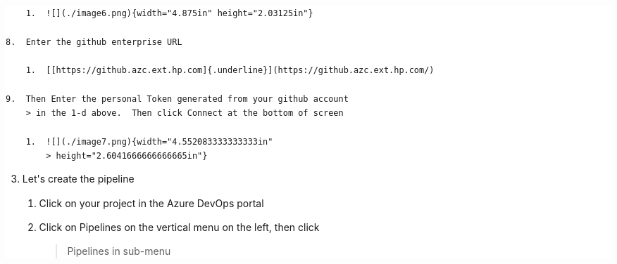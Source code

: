         1.  ![](./image6.png){width="4.875in" height="2.03125in"}

    8.  Enter the github enterprise URL

        1.  [[https://github.azc.ext.hp.com]{.underline}](https://github.azc.ext.hp.com/)

    9.  Then Enter the personal Token generated from your github account
        > in the 1-d above.  Then click Connect at the bottom of screen

        1.  ![](./image7.png){width="4.552083333333333in"
            > height="2.6041666666666665in"}

3.  Let\'s create the pipeline

    1.  Click on your project in the Azure DevOps portal

    2.  Click on Pipelines on the vertical menu on the left, then click
        > Pipelines in sub-menu
